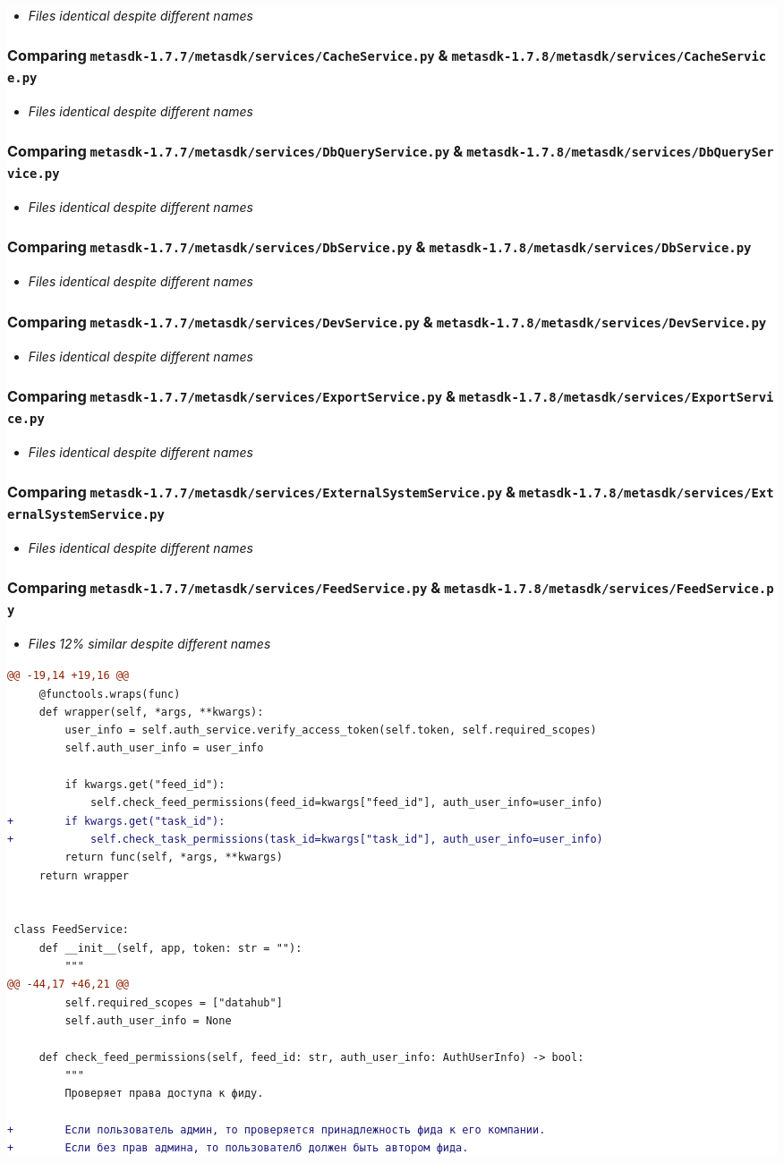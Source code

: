 * *Files identical despite different names*

### Comparing `metasdk-1.7.7/metasdk/services/CacheService.py` & `metasdk-1.7.8/metasdk/services/CacheService.py`

 * *Files identical despite different names*

### Comparing `metasdk-1.7.7/metasdk/services/DbQueryService.py` & `metasdk-1.7.8/metasdk/services/DbQueryService.py`

 * *Files identical despite different names*

### Comparing `metasdk-1.7.7/metasdk/services/DbService.py` & `metasdk-1.7.8/metasdk/services/DbService.py`

 * *Files identical despite different names*

### Comparing `metasdk-1.7.7/metasdk/services/DevService.py` & `metasdk-1.7.8/metasdk/services/DevService.py`

 * *Files identical despite different names*

### Comparing `metasdk-1.7.7/metasdk/services/ExportService.py` & `metasdk-1.7.8/metasdk/services/ExportService.py`

 * *Files identical despite different names*

### Comparing `metasdk-1.7.7/metasdk/services/ExternalSystemService.py` & `metasdk-1.7.8/metasdk/services/ExternalSystemService.py`

 * *Files identical despite different names*

### Comparing `metasdk-1.7.7/metasdk/services/FeedService.py` & `metasdk-1.7.8/metasdk/services/FeedService.py`

 * *Files 12% similar despite different names*

```diff
@@ -19,14 +19,16 @@
     @functools.wraps(func)
     def wrapper(self, *args, **kwargs):
         user_info = self.auth_service.verify_access_token(self.token, self.required_scopes)
         self.auth_user_info = user_info
 
         if kwargs.get("feed_id"):
             self.check_feed_permissions(feed_id=kwargs["feed_id"], auth_user_info=user_info)
+        if kwargs.get("task_id"):
+            self.check_task_permissions(task_id=kwargs["task_id"], auth_user_info=user_info)
         return func(self, *args, **kwargs)
     return wrapper
 
 
 class FeedService:
     def __init__(self, app, token: str = ""):
         """
@@ -44,17 +46,21 @@
         self.required_scopes = ["datahub"]
         self.auth_user_info = None
 
     def check_feed_permissions(self, feed_id: str, auth_user_info: AuthUserInfo) -> bool:
         """
         Проверяет права доступа к фиду.
 
+        Если пользователь админ, то проверяется принадлежность фида к его компании.
+        Если без прав админа, то пользователб должен быть автором фида.
```